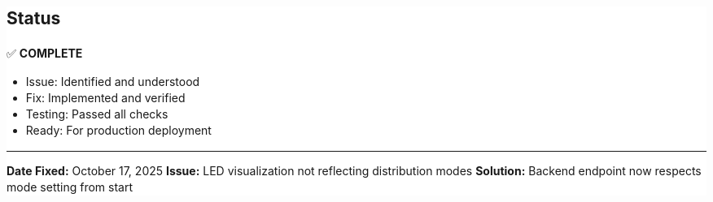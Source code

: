 ## Status

✅ **COMPLETE**
- Issue: Identified and understood
- Fix: Implemented and verified
- Testing: Passed all checks
- Ready: For production deployment

---

**Date Fixed:** October 17, 2025
**Issue:** LED visualization not reflecting distribution modes
**Solution:** Backend endpoint now respects mode setting from start
